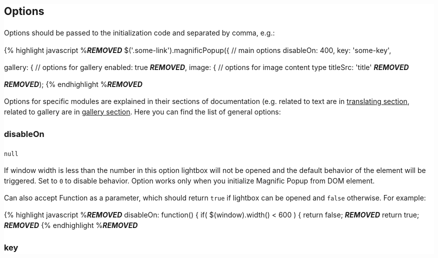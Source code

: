 








## Options

Options should be passed to the initialization code and separated by comma, e.g.:

{% highlight javascript %***REMOVED***
$('.some-link').magnificPopup({
  // main options
  disableOn: 400,
  key: 'some-key',

  gallery: {
    // options for gallery
    enabled: true
  ***REMOVED***,
  image: {
    // options for image content type
    titleSrc: 'title'
  ***REMOVED***

***REMOVED***);
{% endhighlight %***REMOVED***

Options for specific modules are explained in their sections of documentation (e.g. related to text are in <a href="#translating">translating section</a>, related to gallery are in <a href="#gallery">gallery section</a>. Here you can find the list of general options:

### disableOn

<code class="def">null</code>

If window width is less than the number in this option lightbox will not be opened and the default behavior of the element will be triggered. Set to `0` to disable behavior. Option works only when you initialize Magnific Popup from DOM element.

Can also accept Function as a parameter, which should return `true` if lightbox can be opened and `false` otherwise. For example:

{% highlight javascript %***REMOVED***
disableOn: function() {
  if( $(window).width() < 600 ) {
    return false;
  ***REMOVED***
  return true;
***REMOVED***
{% endhighlight %***REMOVED***



### key
